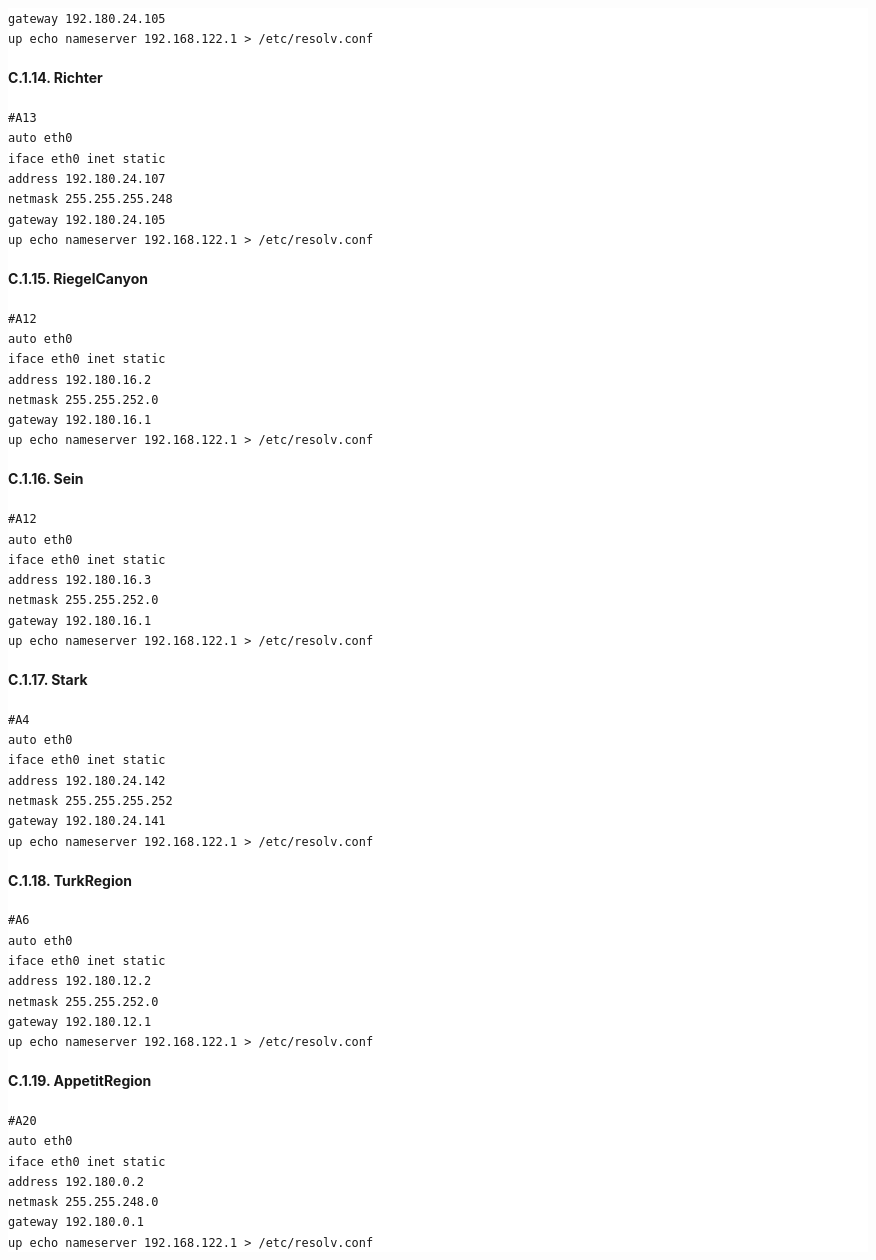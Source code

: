 ```
gateway 192.180.24.105
up echo nameserver 192.168.122.1 > /etc/resolv.conf
```
#### C.1.14. Richter
```
#A13
auto eth0
iface eth0 inet static
address 192.180.24.107
netmask 255.255.255.248
gateway 192.180.24.105
up echo nameserver 192.168.122.1 > /etc/resolv.conf
```
#### C.1.15. RiegelCanyon
```
#A12
auto eth0
iface eth0 inet static
address 192.180.16.2
netmask 255.255.252.0
gateway 192.180.16.1
up echo nameserver 192.168.122.1 > /etc/resolv.conf
```
#### C.1.16. Sein
```
#A12
auto eth0
iface eth0 inet static
address 192.180.16.3
netmask 255.255.252.0
gateway 192.180.16.1
up echo nameserver 192.168.122.1 > /etc/resolv.conf
```
#### C.1.17. Stark
```
#A4
auto eth0
iface eth0 inet static
address 192.180.24.142
netmask 255.255.255.252
gateway 192.180.24.141
up echo nameserver 192.168.122.1 > /etc/resolv.conf
```
#### C.1.18. TurkRegion
```
#A6
auto eth0
iface eth0 inet static
address 192.180.12.2
netmask 255.255.252.0
gateway 192.180.12.1
up echo nameserver 192.168.122.1 > /etc/resolv.conf
```
#### C.1.19. AppetitRegion
```
#A20
auto eth0
iface eth0 inet static
address 192.180.0.2
netmask 255.255.248.0
gateway 192.180.0.1
up echo nameserver 192.168.122.1 > /etc/resolv.conf
```